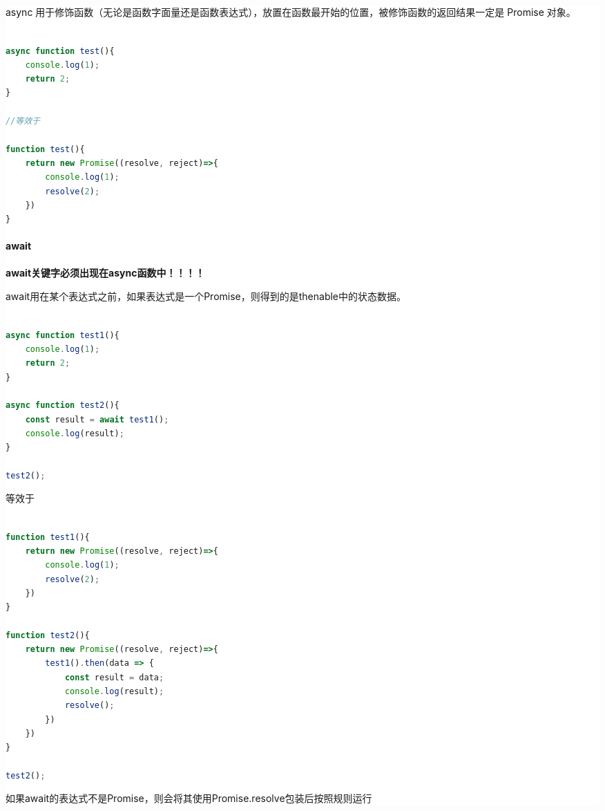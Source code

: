 async 用于修饰函数（无论是函数字面量还是函数表达式），放置在函数最开始的位置，被修饰函数的返回结果一定是 Promise 对象。

```js

async function test(){
    console.log(1);
    return 2;
}

//等效于

function test(){
    return new Promise((resolve, reject)=>{
        console.log(1);
        resolve(2);
    })
}

```

#### await

**await关键字必须出现在async函数中！！！！**

await用在某个表达式之前，如果表达式是一个Promise，则得到的是thenable中的状态数据。

```js

async function test1(){
    console.log(1);
    return 2;
}

async function test2(){
    const result = await test1();
    console.log(result);
}

test2();
```

等效于

```js

function test1(){
    return new Promise((resolve, reject)=>{
        console.log(1);
        resolve(2);
    })
}

function test2(){
    return new Promise((resolve, reject)=>{
        test1().then(data => {
            const result = data;
            console.log(result);
            resolve();
        })
    })
}

test2();

```

如果await的表达式不是Promise，则会将其使用Promise.resolve包装后按照规则运行